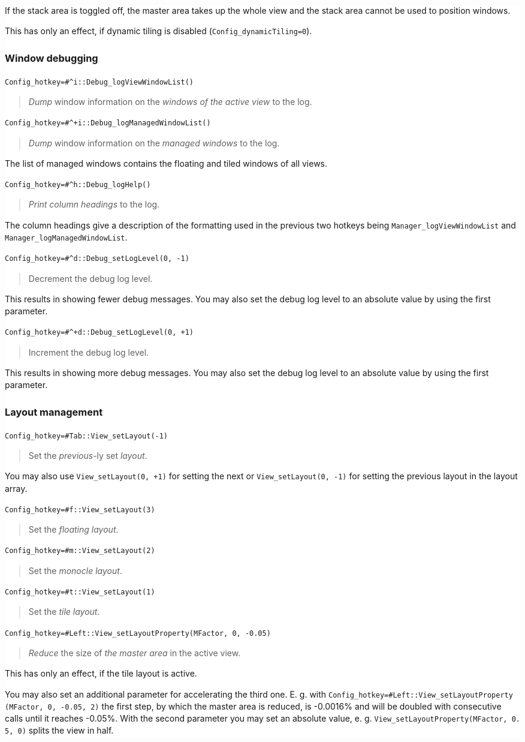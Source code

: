 If the stack area is toggled off, the master area takes up the whole view and the 
stack area cannot be used to position windows.

This has only an effect, if dynamic tiling is disabled (`Config_dynamicTiling=0`).

### Window debugging

`Config_hotkey=#^i::Debug_logViewWindowList()`
> _Dump_ window information on the _windows of the active view_ to the log.

`Config_hotkey=#^+i::Debug_logManagedWindowList()`
> _Dump_ window information on the _managed windows_ to the log.

The list of managed windows contains the floating and tiled windows of all views.

`Config_hotkey=#^h::Debug_logHelp()`
> _Print column headings_ to the log.

The column headings give a description of the formatting used in the previous 
two hotkeys being `Manager_logViewWindowList` and  `Manager_logManagedWindowList`.

`Config_hotkey=#^d::Debug_setLogLevel(0, -1)`
> Decrement the debug log level. 

This results in showing fewer debug messages. You may also set the debug log 
level to an absolute value by using the first parameter.

`Config_hotkey=#^+d::Debug_setLogLevel(0, +1)`
> Increment the debug log level. 

This results in showing more debug messages. You may also set the debug log 
level to an absolute value by using the first parameter.

### Layout management

`Config_hotkey=#Tab::View_setLayout(-1)`
> Set the _previous_-ly set _layout_. 

You may also use `View_setLayout(0, +1)` for setting the next or 
`View_setLayout(0, -1)` for setting the previous layout in the layout array.

`Config_hotkey=#f::View_setLayout(3)`
> Set the _floating layout_.

`Config_hotkey=#m::View_setLayout(2)`
> Set the _monocle layout_.

`Config_hotkey=#t::View_setLayout(1)`
> Set the _tile layout_.

`Config_hotkey=#Left::View_setLayoutProperty(MFactor, 0, -0.05)`
> _Reduce_ the size of _the master area_ in the active view.

This has only an effect, if the tile layout is active.

You may also set an additional parameter for accelerating the third one. E. g. 
with `Config_hotkey=#Left::View_setLayoutProperty(MFactor, 0, -0.05, 2)` the 
first step, by which the master area is reduced, is -0.0016% and will be 
doubled with consecutive calls until it reaches -0.05%.
With the second parameter you may set an absolute value, e. g.
`View_setLayoutProperty(MFactor, 0.5, 0)` splits the view in half.
